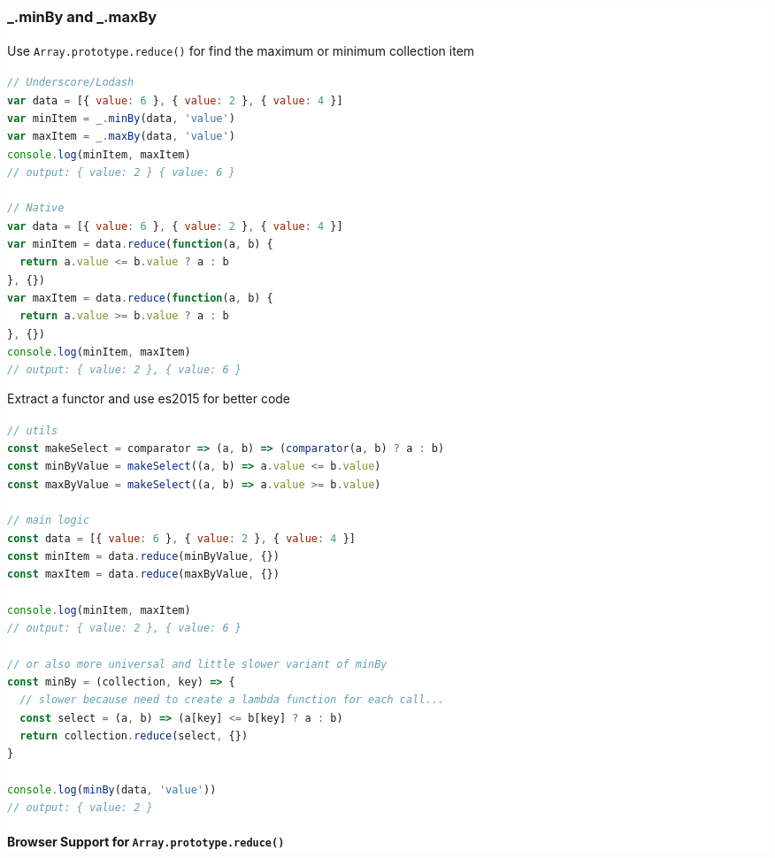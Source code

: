 ### _.minBy and _.maxBy

Use `Array.prototype.reduce()` for find the maximum or minimum collection item

```js
// Underscore/Lodash
var data = [{ value: 6 }, { value: 2 }, { value: 4 }]
var minItem = _.minBy(data, 'value')
var maxItem = _.maxBy(data, 'value')
console.log(minItem, maxItem)
// output: { value: 2 } { value: 6 }

// Native
var data = [{ value: 6 }, { value: 2 }, { value: 4 }]
var minItem = data.reduce(function(a, b) {
  return a.value <= b.value ? a : b
}, {})
var maxItem = data.reduce(function(a, b) {
  return a.value >= b.value ? a : b
}, {})
console.log(minItem, maxItem)
// output: { value: 2 }, { value: 6 }
```

Extract a functor and use es2015 for better code

```js
// utils
const makeSelect = comparator => (a, b) => (comparator(a, b) ? a : b)
const minByValue = makeSelect((a, b) => a.value <= b.value)
const maxByValue = makeSelect((a, b) => a.value >= b.value)

// main logic
const data = [{ value: 6 }, { value: 2 }, { value: 4 }]
const minItem = data.reduce(minByValue, {})
const maxItem = data.reduce(maxByValue, {})

console.log(minItem, maxItem)
// output: { value: 2 }, { value: 6 }

// or also more universal and little slower variant of minBy
const minBy = (collection, key) => {
  // slower because need to create a lambda function for each call...
  const select = (a, b) => (a[key] <= b[key] ? a : b)
  return collection.reduce(select, {})
}

console.log(minBy(data, 'value'))
// output: { value: 2 }
```

#### Browser Support for `Array.prototype.reduce()`
